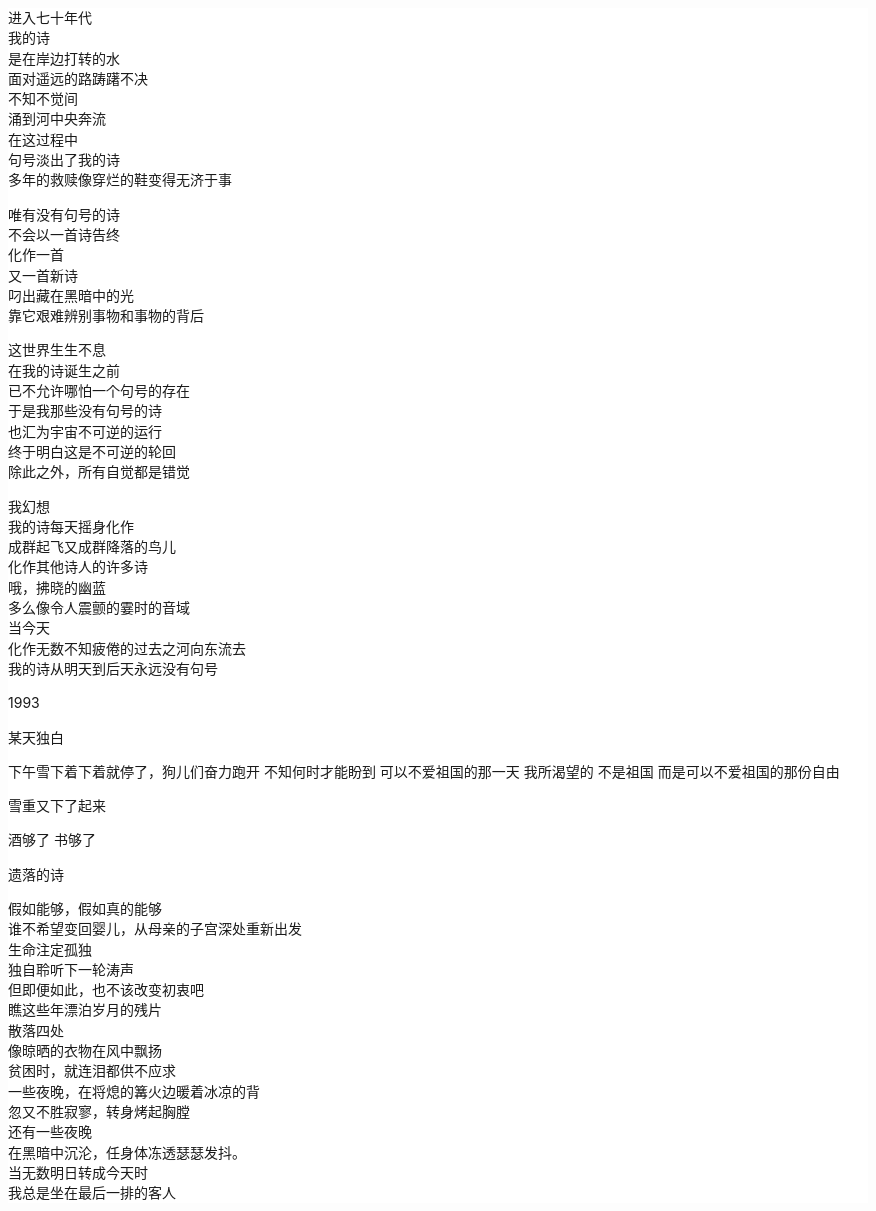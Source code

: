 进入七十年代  
我的诗  
是在岸边打转的水  
面对遥远的路踌躇不决  
不知不觉间  
涌到河中央奔流  
在这过程中  
句号淡出了我的诗  
多年的救赎像穿烂的鞋变得无济于事  
  
唯有没有句号的诗  
不会以一首诗告终  
化作一首  
又一首新诗  
叼出藏在黑暗中的光  
靠它艰难辨别事物和事物的背后  
  
这世界生生不息  
在我的诗诞生之前  
已不允许哪怕一个句号的存在  
于是我那些没有句号的诗  
也汇为宇宙不可逆的运行  
终于明白这是不可逆的轮回  
除此之外，所有自觉都是错觉  

我幻想  
我的诗每天摇身化作  
成群起飞又成群降落的鸟儿  
化作其他诗人的许多诗  
哦，拂晓的幽蓝  
多么像令人震颤的霎时的音域  
当今天  
化作无数不知疲倦的过去之河向东流去  
我的诗从明天到后天永远没有句号  

1993

某天独白

下午雪下着下着就停了，狗儿们奋力跑开
不知何时才能盼到
可以不爱祖国的那一天
我所渴望的
不是祖国
而是可以不爱祖国的那份自由

雪重又下了起来

酒够了
书够了

遗落的诗

假如能够，假如真的能够  
谁不希望变回婴儿，从母亲的子宫深处重新出发  
生命注定孤独  
独自聆听下一轮涛声  
但即便如此，也不该改变初衷吧  
瞧这些年漂泊岁月的残片  
散落四处  
像晾晒的衣物在风中飘扬  
贫困时，就连泪都供不应求  
一些夜晚，在将熄的篝火边暖着冰凉的背  
忽又不胜寂寥，转身烤起胸膛  
还有一些夜晚  
在黑暗中沉沦，任身体冻透瑟瑟发抖。  
当无数明日转成今天时  
我总是坐在最后一排的客人  